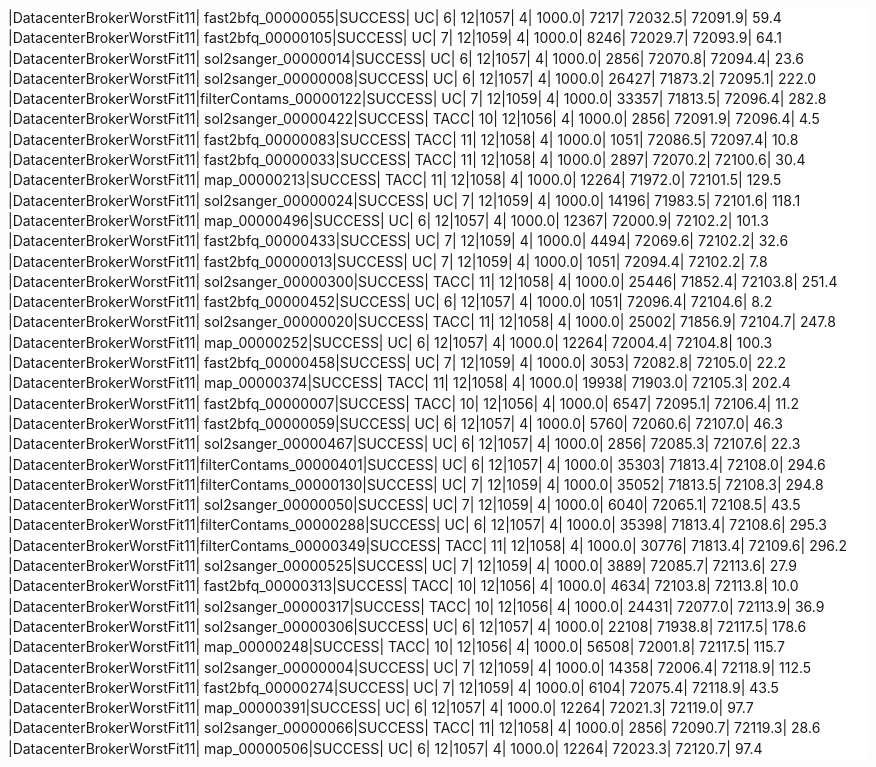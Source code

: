 |DatacenterBrokerWorstFit11|     fast2bfq_00000055|SUCCESS|    UC|   6|       12|1057|        4|    1000.0|       7217|  72032.5|   72091.9|    59.4
|DatacenterBrokerWorstFit11|     fast2bfq_00000105|SUCCESS|    UC|   7|       12|1059|        4|    1000.0|       8246|  72029.7|   72093.9|    64.1
|DatacenterBrokerWorstFit11|   sol2sanger_00000014|SUCCESS|    UC|   6|       12|1057|        4|    1000.0|       2856|  72070.8|   72094.4|    23.6
|DatacenterBrokerWorstFit11|   sol2sanger_00000008|SUCCESS|    UC|   6|       12|1057|        4|    1000.0|      26427|  71873.2|   72095.1|   222.0
|DatacenterBrokerWorstFit11|filterContams_00000122|SUCCESS|    UC|   7|       12|1059|        4|    1000.0|      33357|  71813.5|   72096.4|   282.8
|DatacenterBrokerWorstFit11|   sol2sanger_00000422|SUCCESS|  TACC|  10|       12|1056|        4|    1000.0|       2856|  72091.9|   72096.4|     4.5
|DatacenterBrokerWorstFit11|     fast2bfq_00000083|SUCCESS|  TACC|  11|       12|1058|        4|    1000.0|       1051|  72086.5|   72097.4|    10.8
|DatacenterBrokerWorstFit11|     fast2bfq_00000033|SUCCESS|  TACC|  11|       12|1058|        4|    1000.0|       2897|  72070.2|   72100.6|    30.4
|DatacenterBrokerWorstFit11|          map_00000213|SUCCESS|  TACC|  11|       12|1058|        4|    1000.0|      12264|  71972.0|   72101.5|   129.5
|DatacenterBrokerWorstFit11|   sol2sanger_00000024|SUCCESS|    UC|   7|       12|1059|        4|    1000.0|      14196|  71983.5|   72101.6|   118.1
|DatacenterBrokerWorstFit11|          map_00000496|SUCCESS|    UC|   6|       12|1057|        4|    1000.0|      12367|  72000.9|   72102.2|   101.3
|DatacenterBrokerWorstFit11|     fast2bfq_00000433|SUCCESS|    UC|   7|       12|1059|        4|    1000.0|       4494|  72069.6|   72102.2|    32.6
|DatacenterBrokerWorstFit11|     fast2bfq_00000013|SUCCESS|    UC|   7|       12|1059|        4|    1000.0|       1051|  72094.4|   72102.2|     7.8
|DatacenterBrokerWorstFit11|   sol2sanger_00000300|SUCCESS|  TACC|  11|       12|1058|        4|    1000.0|      25446|  71852.4|   72103.8|   251.4
|DatacenterBrokerWorstFit11|     fast2bfq_00000452|SUCCESS|    UC|   6|       12|1057|        4|    1000.0|       1051|  72096.4|   72104.6|     8.2
|DatacenterBrokerWorstFit11|   sol2sanger_00000020|SUCCESS|  TACC|  11|       12|1058|        4|    1000.0|      25002|  71856.9|   72104.7|   247.8
|DatacenterBrokerWorstFit11|          map_00000252|SUCCESS|    UC|   6|       12|1057|        4|    1000.0|      12264|  72004.4|   72104.8|   100.3
|DatacenterBrokerWorstFit11|     fast2bfq_00000458|SUCCESS|    UC|   7|       12|1059|        4|    1000.0|       3053|  72082.8|   72105.0|    22.2
|DatacenterBrokerWorstFit11|          map_00000374|SUCCESS|  TACC|  11|       12|1058|        4|    1000.0|      19938|  71903.0|   72105.3|   202.4
|DatacenterBrokerWorstFit11|     fast2bfq_00000007|SUCCESS|  TACC|  10|       12|1056|        4|    1000.0|       6547|  72095.1|   72106.4|    11.2
|DatacenterBrokerWorstFit11|     fast2bfq_00000059|SUCCESS|    UC|   6|       12|1057|        4|    1000.0|       5760|  72060.6|   72107.0|    46.3
|DatacenterBrokerWorstFit11|   sol2sanger_00000467|SUCCESS|    UC|   6|       12|1057|        4|    1000.0|       2856|  72085.3|   72107.6|    22.3
|DatacenterBrokerWorstFit11|filterContams_00000401|SUCCESS|    UC|   6|       12|1057|        4|    1000.0|      35303|  71813.4|   72108.0|   294.6
|DatacenterBrokerWorstFit11|filterContams_00000130|SUCCESS|    UC|   7|       12|1059|        4|    1000.0|      35052|  71813.5|   72108.3|   294.8
|DatacenterBrokerWorstFit11|   sol2sanger_00000050|SUCCESS|    UC|   7|       12|1059|        4|    1000.0|       6040|  72065.1|   72108.5|    43.5
|DatacenterBrokerWorstFit11|filterContams_00000288|SUCCESS|    UC|   6|       12|1057|        4|    1000.0|      35398|  71813.4|   72108.6|   295.3
|DatacenterBrokerWorstFit11|filterContams_00000349|SUCCESS|  TACC|  11|       12|1058|        4|    1000.0|      30776|  71813.4|   72109.6|   296.2
|DatacenterBrokerWorstFit11|   sol2sanger_00000525|SUCCESS|    UC|   7|       12|1059|        4|    1000.0|       3889|  72085.7|   72113.6|    27.9
|DatacenterBrokerWorstFit11|     fast2bfq_00000313|SUCCESS|  TACC|  10|       12|1056|        4|    1000.0|       4634|  72103.8|   72113.8|    10.0
|DatacenterBrokerWorstFit11|   sol2sanger_00000317|SUCCESS|  TACC|  10|       12|1056|        4|    1000.0|      24431|  72077.0|   72113.9|    36.9
|DatacenterBrokerWorstFit11|   sol2sanger_00000306|SUCCESS|    UC|   6|       12|1057|        4|    1000.0|      22108|  71938.8|   72117.5|   178.6
|DatacenterBrokerWorstFit11|          map_00000248|SUCCESS|  TACC|  10|       12|1056|        4|    1000.0|      56508|  72001.8|   72117.5|   115.7
|DatacenterBrokerWorstFit11|   sol2sanger_00000004|SUCCESS|    UC|   7|       12|1059|        4|    1000.0|      14358|  72006.4|   72118.9|   112.5
|DatacenterBrokerWorstFit11|     fast2bfq_00000274|SUCCESS|    UC|   7|       12|1059|        4|    1000.0|       6104|  72075.4|   72118.9|    43.5
|DatacenterBrokerWorstFit11|          map_00000391|SUCCESS|    UC|   6|       12|1057|        4|    1000.0|      12264|  72021.3|   72119.0|    97.7
|DatacenterBrokerWorstFit11|   sol2sanger_00000066|SUCCESS|  TACC|  11|       12|1058|        4|    1000.0|       2856|  72090.7|   72119.3|    28.6
|DatacenterBrokerWorstFit11|          map_00000506|SUCCESS|    UC|   6|       12|1057|        4|    1000.0|      12264|  72023.3|   72120.7|    97.4
